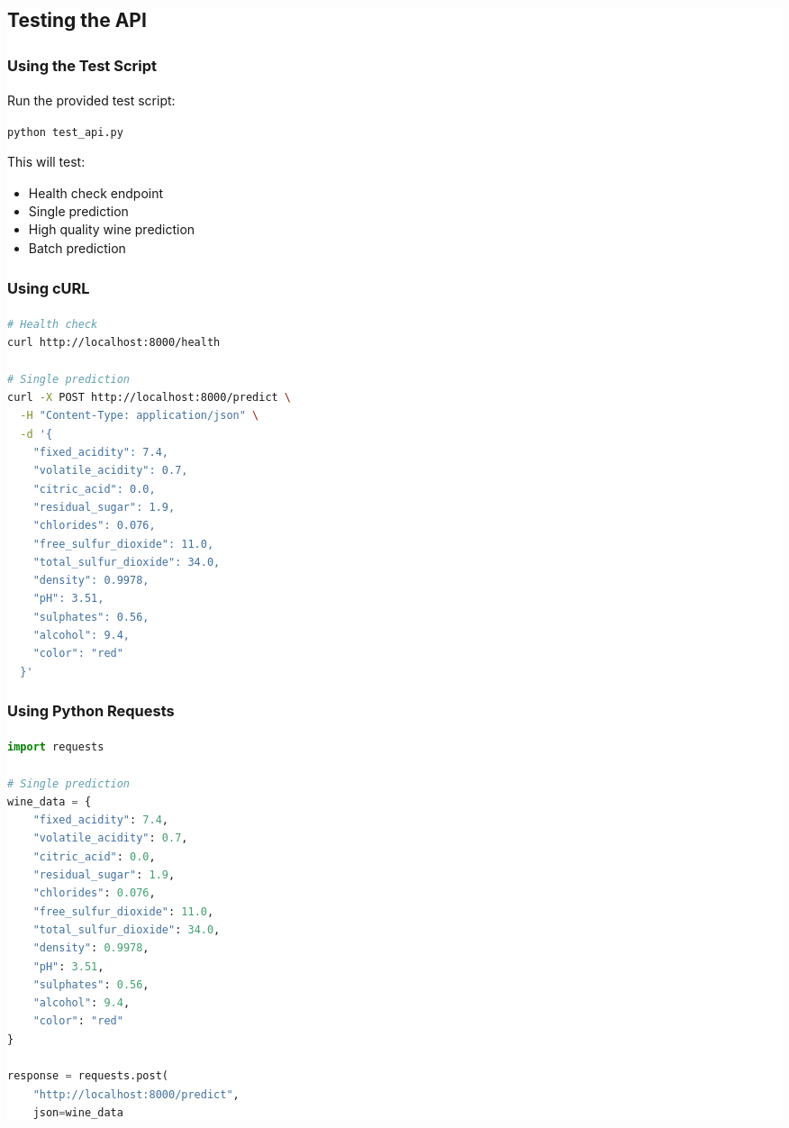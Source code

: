 ## Testing the API

### Using the Test Script

Run the provided test script:
```bash
python test_api.py
```

This will test:
- Health check endpoint
- Single prediction
- High quality wine prediction
- Batch prediction

### Using cURL

```bash
# Health check
curl http://localhost:8000/health

# Single prediction
curl -X POST http://localhost:8000/predict \
  -H "Content-Type: application/json" \
  -d '{
    "fixed_acidity": 7.4,
    "volatile_acidity": 0.7,
    "citric_acid": 0.0,
    "residual_sugar": 1.9,
    "chlorides": 0.076,
    "free_sulfur_dioxide": 11.0,
    "total_sulfur_dioxide": 34.0,
    "density": 0.9978,
    "pH": 3.51,
    "sulphates": 0.56,
    "alcohol": 9.4,
    "color": "red"
  }'
```

### Using Python Requests

```python
import requests

# Single prediction
wine_data = {
    "fixed_acidity": 7.4,
    "volatile_acidity": 0.7,
    "citric_acid": 0.0,
    "residual_sugar": 1.9,
    "chlorides": 0.076,
    "free_sulfur_dioxide": 11.0,
    "total_sulfur_dioxide": 34.0,
    "density": 0.9978,
    "pH": 3.51,
    "sulphates": 0.56,
    "alcohol": 9.4,
    "color": "red"
}

response = requests.post(
    "http://localhost:8000/predict",
    json=wine_data
```
